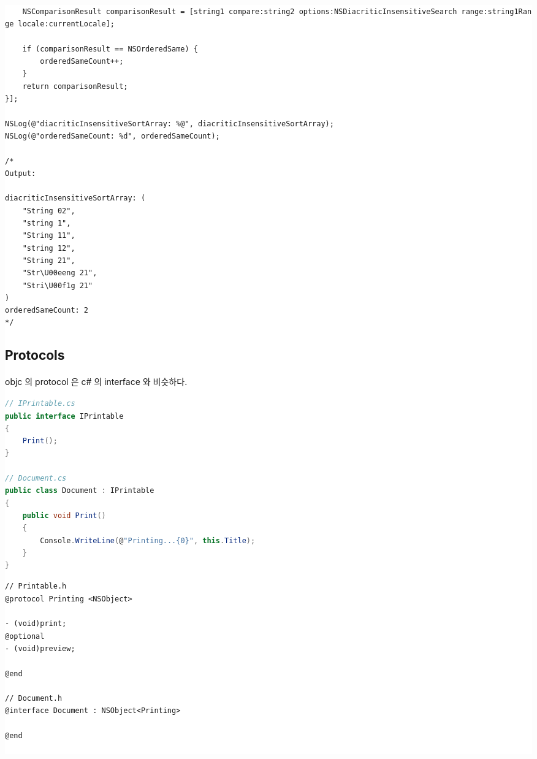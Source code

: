 ```objc
    NSComparisonResult comparisonResult = [string1 compare:string2 options:NSDiacriticInsensitiveSearch range:string1Range locale:currentLocale];
 
    if (comparisonResult == NSOrderedSame) {
        orderedSameCount++;
    }
    return comparisonResult;
}];
 
NSLog(@"diacriticInsensitiveSortArray: %@", diacriticInsensitiveSortArray);
NSLog(@"orderedSameCount: %d", orderedSameCount);
 
/*
Output:
 
diacriticInsensitiveSortArray: (
    "String 02",
    "string 1",
    "String 11",
    "string 12",
    "String 21",
    "Str\U00eeng 21",
    "Stri\U00f1g 21"
)
orderedSameCount: 2
*/
```

## Protocols

objc 의 protocol 은 c# 의 interface 와 비슷하다.

```csharp
// IPrintable.cs
public interface IPrintable
{
    Print();
}
 
// Document.cs
public class Document : IPrintable
{
    public void Print()
    {
        Console.WriteLine(@"Printing...{0}", this.Title);
    }
}
```

```objc
// Printable.h
@protocol Printing <NSObject>
 
- (void)print;
@optional
- (void)preview;
 
@end
 
// Document.h
@interface Document : NSObject<Printing>
 
@end
 
```